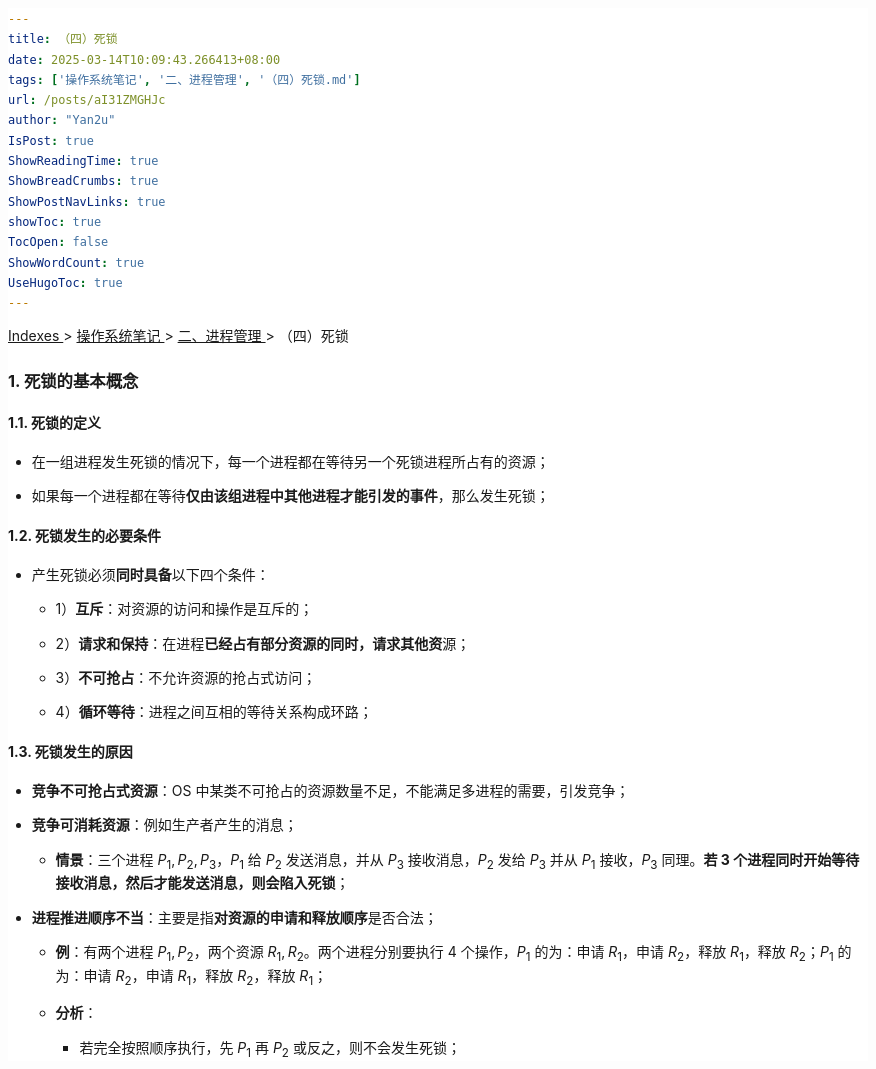 ```yaml
---
title: （四）死锁
date: 2025-03-14T10:09:43.266413+08:00
tags: ['操作系统笔记', '二、进程管理', '（四）死锁.md']
url: /posts/aI31ZMGHJc
author: "Yan2u"
IsPost: true
ShowReadingTime: true
ShowBreadCrumbs: true
ShowPostNavLinks: true
showToc: true
TocOpen: false
ShowWordCount: true
UseHugoToc: true
---
```


<a href="/notes408/chapters_index"> Indexes </a> > <a href="/notes408/indexes/xhyFtgS9zn"> 操作系统笔记 </a> > <a href="/notes408/indexes/Q6kz1x39VY"> 二、进程管理 </a> > （四）死锁

### 1. 死锁的基本概念

#### 1.1. 死锁的定义

- 在一组进程发生死锁的情况下，每一个进程都在等待另一个死锁进程所占有的资源；

- 如果每一个进程都在等待**仅由该组进程中其他进程才能引发的事件**，那么发生死锁；

#### 1.2. 死锁发生的**必要条件**

- 产生死锁必须**同时具备**以下四个条件：

	- 1）**互斥**：对资源的访问和操作是互斥的；

	- 2）**请求和保持**：在进程**已经占有部分资源的同时，请求其他资**源；

	- 3）**不可抢占**：不允许资源的抢占式访问；

	- 4）**循环等待**：进程之间互相的等待关系构成环路；

#### 1.3. 死锁发生的原因

- **竞争不可抢占式资源**：OS 中某类不可抢占的资源数量不足，不能满足多进程的需要，引发竞争；

- **竞争可消耗资源**：例如生产者产生的消息；

	- **情景**：三个进程 $P_1, P_2, P_3$，$P_1$ 给 $P_2$ 发送消息，并从 $P_3$ 接收消息，$P_2$ 发给 $P_3$ 并从 $P_1$ 接收，$P_3$ 同理。**若 3 个进程同时开始等待接收消息，然后才能发送消息，则会陷入死锁**；

- **进程推进顺序不当**：主要是指**对资源的申请和释放顺序**是否合法；

	- **例**：有两个进程 $P_1, P_2$，两个资源 $R_1, R_2$。两个进程分别要执行 4 个操作，$P_1$ 的为：申请 $R_1$，申请 $R_2$，释放 $R_1$，释放 $R_2$；$P_1$ 的为：申请 $R_2$，申请 $R_1$，释放 $R_2$，释放 $R_1$；

	- **分析**：

		- 若完全按照顺序执行，先 $P_1$ 再 $P_2$ 或反之，则不会发生死锁；
